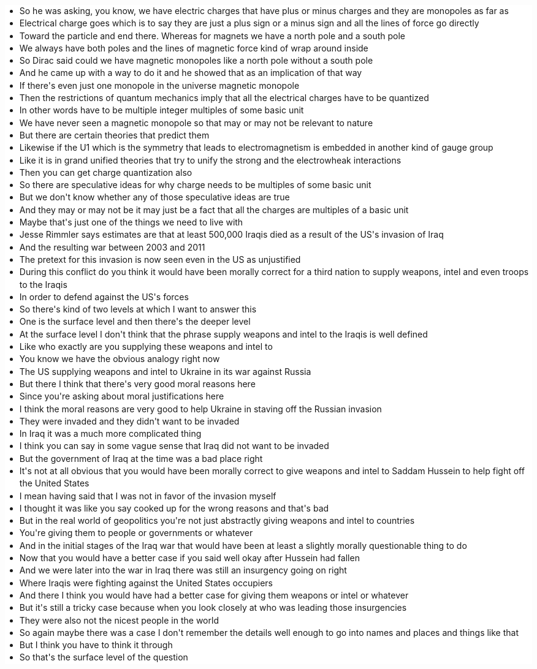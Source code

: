 *  So he was asking, you know, we have electric charges that have plus or minus charges and they are monopoles as far as
*  Electrical charge goes which is to say they are just a plus sign or a minus sign and all the lines of force go directly
*  Toward the particle and end there. Whereas for magnets we have a north pole and a south pole
*  We always have both poles and the lines of magnetic force kind of wrap around inside
*  So Dirac said could we have magnetic monopoles like a north pole without a south pole
*  And he came up with a way to do it and he showed that as an implication of that way
*  If there's even just one monopole in the universe magnetic monopole
*  Then the restrictions of quantum mechanics imply that all the electrical charges have to be quantized
*  In other words have to be multiple integer multiples of some basic unit
*  We have never seen a magnetic monopole so that may or may not be relevant to nature
*  But there are certain theories that predict them
*  Likewise if the U1 which is the symmetry that leads to electromagnetism is embedded in another kind of gauge group
*  Like it is in grand unified theories that try to unify the strong and the electrowheak interactions
*  Then you can get charge quantization also
*  So there are speculative ideas for why charge needs to be multiples of some basic unit
*  But we don't know whether any of those speculative ideas are true
*  And they may or may not be it may just be a fact that all the charges are multiples of a basic unit
*  Maybe that's just one of the things we need to live with
*  Jesse Rimmler says estimates are that at least 500,000 Iraqis died as a result of the US's invasion of Iraq
*  And the resulting war between 2003 and 2011
*  The pretext for this invasion is now seen even in the US as unjustified
*  During this conflict do you think it would have been morally correct for a third nation to supply weapons, intel and even troops to the Iraqis
*  In order to defend against the US's forces
*  So there's kind of two levels at which I want to answer this
*  One is the surface level and then there's the deeper level
*  At the surface level I don't think that the phrase supply weapons and intel to the Iraqis is well defined
*  Like who exactly are you supplying these weapons and intel to
*  You know we have the obvious analogy right now
*  The US supplying weapons and intel to Ukraine in its war against Russia
*  But there I think that there's very good moral reasons here
*  Since you're asking about moral justifications here
*  I think the moral reasons are very good to help Ukraine in staving off the Russian invasion
*  They were invaded and they didn't want to be invaded
*  In Iraq it was a much more complicated thing
*  I think you can say in some vague sense that Iraq did not want to be invaded
*  But the government of Iraq at the time was a bad place right
*  It's not at all obvious that you would have been morally correct to give weapons and intel to Saddam Hussein to help fight off the United States
*  I mean having said that I was not in favor of the invasion myself
*  I thought it was like you say cooked up for the wrong reasons and that's bad
*  But in the real world of geopolitics you're not just abstractly giving weapons and intel to countries
*  You're giving them to people or governments or whatever
*  And in the initial stages of the Iraq war that would have been at least a slightly morally questionable thing to do
*  Now that you would have a better case if you said well okay after Hussein had fallen
*  And we were later into the war in Iraq there was still an insurgency going on right
*  Where Iraqis were fighting against the United States occupiers
*  And there I think you would have had a better case for giving them weapons or intel or whatever
*  But it's still a tricky case because when you look closely at who was leading those insurgencies
*  They were also not the nicest people in the world
*  So again maybe there was a case I don't remember the details well enough to go into names and places and things like that
*  But I think you have to think it through
*  So that's the surface level of the question